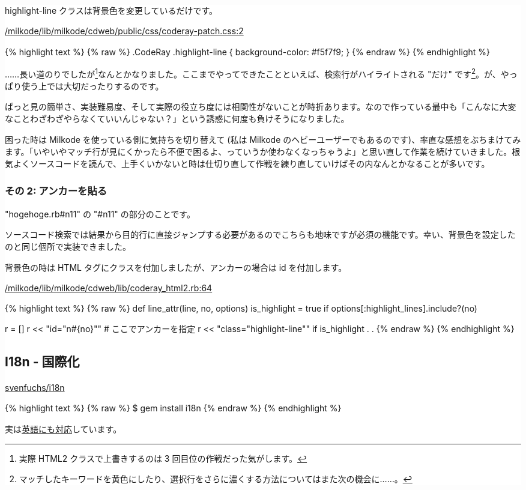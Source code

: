 
highlight-line クラスは背景色を変更しているだけです。

[/milkode/lib/milkode/cdweb/public/css/coderay-patch.css:2](http://kodeworld.ongaeshi.me/home/milkode/lib/milkode/cdweb/public/css/coderay-patch.css?shead=package#n2)

{% highlight text %}
{% raw %}
.CodeRay .highlight-line { background-color: #f5f7f9; }
{% endraw %}
{% endhighlight %}


……長い道のりでしたが[^2]なんとかなりました。ここまでやってできたことといえば、検索行がハイライトされる "だけ" です[^3]。が、やっぱり使う上では大切だったりするのです。

ぱっと見の簡単さ、実装難易度、そして実際の役立ち度には相関性がないことが時折あります。なので作っている最中も「こんなに大変なことわざわざやらなくていいんじゃない？」という誘惑に何度も負けそうになりました。

困った時は Milkode を使っている側に気持ちを切り替えて (私は Milkode のヘビーユーザーでもあるのです)、率直な感想をぶちまけてみます。「いやいやマッチ行が見にくかったら不便で困るよ、っていうか使わなくなっちゃうよ」と思い直して作業を続けていきました。根気よくソースコードを読んで、上手くいかないと時は仕切り直して作戦を練り直していけばその内なんとかなることが多いです。

### その 2: アンカーを貼る

"hogehoge.rb#n11" の "#n11" の部分のことです。

ソースコード検索では結果から目的行に直接ジャンプする必要があるのでこちらも地味ですが必須の機能です。幸い、背景色を設定したのと同じ個所で実装できました。

背景色の時は HTML タグにクラスを付加しましたが、アンカーの場合は id を付加します。

[/milkode/lib/milkode/cdweb/lib/coderay_html2.rb:64](http://kodeworld.ongaeshi.me/home/milkode/lib/milkode/cdweb/lib/coderay_html2.rb?query=&shead=package#n64)

{% highlight text %}
{% raw %}
def line_attr(line, no, options)
  is_highlight = true if options[:highlight_lines].include?(no)

  r = []
  r << "id=\"n#{no}\""                               # ここでアンカーを指定
  r << "class=\"highlight-line\"" if is_highlight
  .
  .
{% endraw %}
{% endhighlight %}


## I18n - 国際化

[svenfuchs/i18n](https://github.com/svenfuchs/i18n)

{% highlight text %}
{% raw %}
$ gem install i18n
{% endraw %}
{% endhighlight %}


実は[英語にも対応](http://kodeworld.ongaeshi.me/?locale=en)しています。


[^1]: お手元で Milkode を使っている人は、 '/milkode/lib/milkode/database/document_table.rb:15' といったテキストを検索ボックスに貼り付けて検索すると目的個所に一発でジャンプできます (ダイレクトジャンプ機能)。
[^2]: 実際 HTML2 クラスで上書きするのは 3 回目位の作戦だった気がします。
[^3]: マッチしたキーワードを黄色にしたり、選択行をさらに濃くする方法についてはまた次の機会に……。